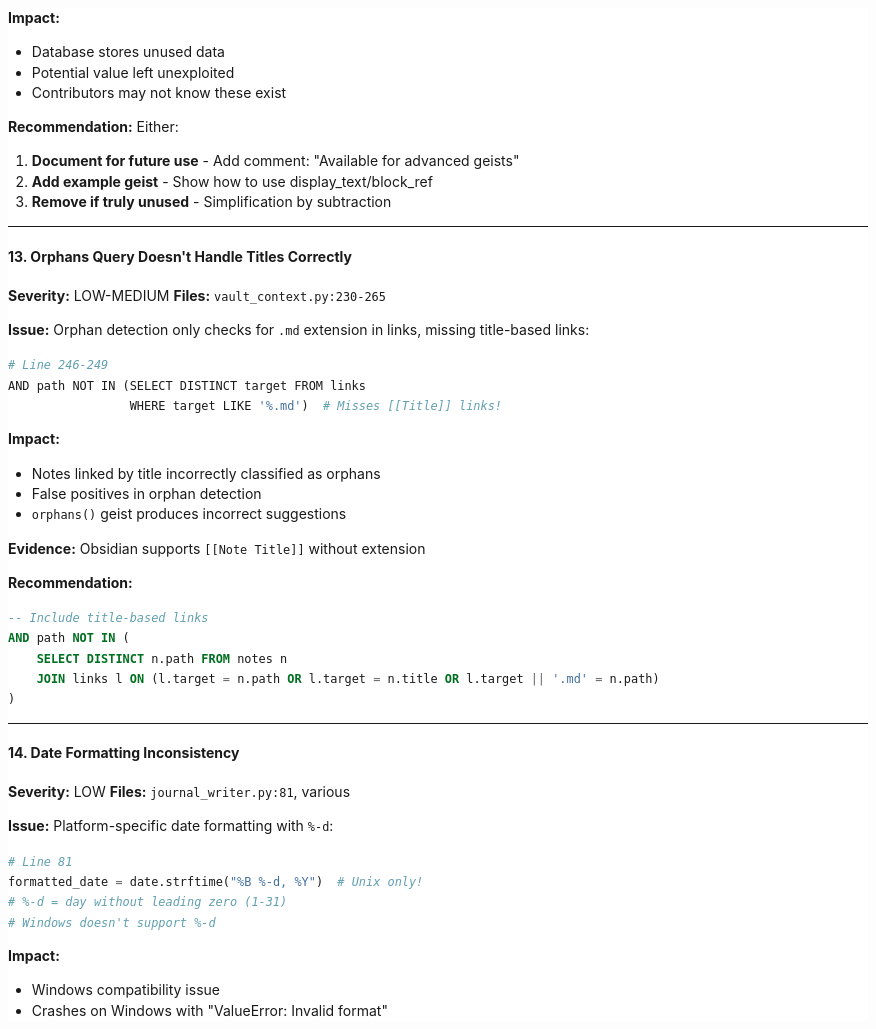 **Impact:**
- Database stores unused data
- Potential value left unexploited
- Contributors may not know these exist

**Recommendation:**
Either:
1. **Document for future use** - Add comment: "Available for advanced geists"
2. **Add example geist** - Show how to use display_text/block_ref
3. **Remove if truly unused** - Simplification by subtraction

---

#### 13. **Orphans Query Doesn't Handle Titles Correctly**
**Severity:** LOW-MEDIUM
**Files:** `vault_context.py:230-265`

**Issue:** Orphan detection only checks for `.md` extension in links, missing title-based links:

```python
# Line 246-249
AND path NOT IN (SELECT DISTINCT target FROM links
                 WHERE target LIKE '%.md')  # Misses [[Title]] links!
```

**Impact:**
- Notes linked by title incorrectly classified as orphans
- False positives in orphan detection
- `orphans()` geist produces incorrect suggestions

**Evidence:** Obsidian supports `[[Note Title]]` without extension

**Recommendation:**
```sql
-- Include title-based links
AND path NOT IN (
    SELECT DISTINCT n.path FROM notes n
    JOIN links l ON (l.target = n.path OR l.target = n.title OR l.target || '.md' = n.path)
)
```

---

#### 14. **Date Formatting Inconsistency**
**Severity:** LOW
**Files:** `journal_writer.py:81`, various

**Issue:** Platform-specific date formatting with `%-d`:

```python
# Line 81
formatted_date = date.strftime("%B %-d, %Y")  # Unix only!
# %-d = day without leading zero (1-31)
# Windows doesn't support %-d
```

**Impact:**
- Windows compatibility issue
- Crashes on Windows with "ValueError: Invalid format"
